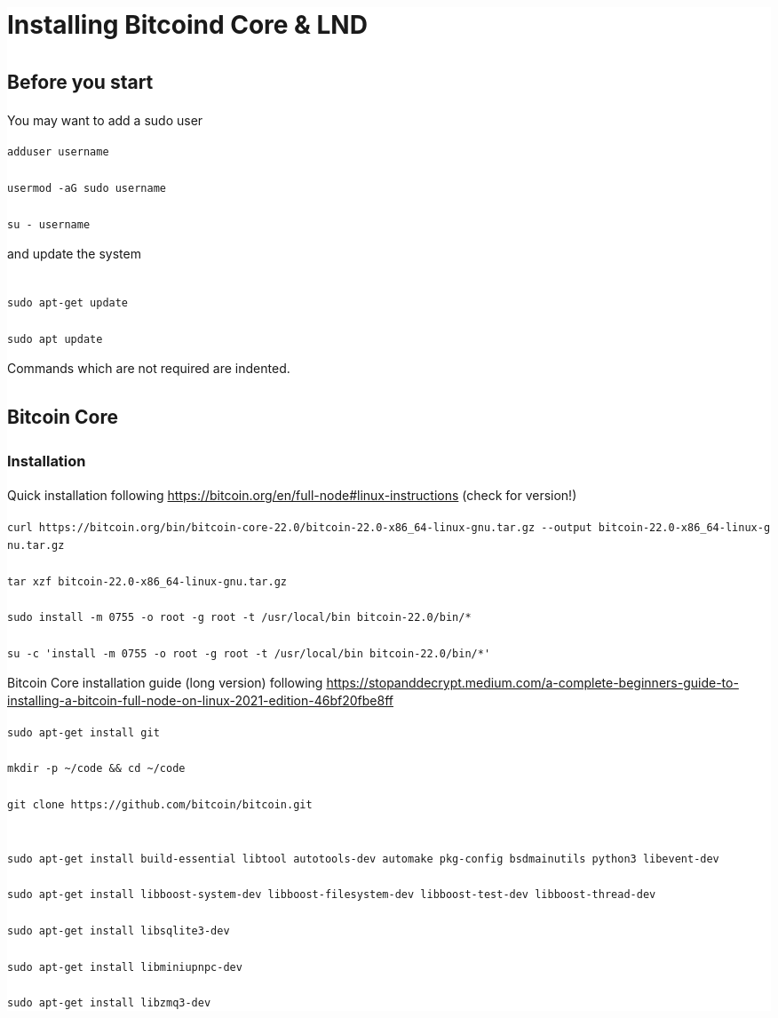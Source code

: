 # Installing Bitcoind Core & LND

## Before you start

You may want to add a sudo user
```shell
adduser username

usermod -aG sudo username

su - username
```
and update the system
```shell

sudo apt-get update

sudo apt update
```

Commands which are not required are indented.


## Bitcoin Core

### Installation

Quick installation following 
https://bitcoin.org/en/full-node#linux-instructions 
(check for version!)

```shell
curl https://bitcoin.org/bin/bitcoin-core-22.0/bitcoin-22.0-x86_64-linux-gnu.tar.gz --output bitcoin-22.0-x86_64-linux-gnu.tar.gz

tar xzf bitcoin-22.0-x86_64-linux-gnu.tar.gz

sudo install -m 0755 -o root -g root -t /usr/local/bin bitcoin-22.0/bin/*

su -c 'install -m 0755 -o root -g root -t /usr/local/bin bitcoin-22.0/bin/*'
```

Bitcoin Core installation guide (long version) following
https://stopanddecrypt.medium.com/a-complete-beginners-guide-to-installing-a-bitcoin-full-node-on-linux-2021-edition-46bf20fbe8ff

```shell
sudo apt-get install git

mkdir -p ~/code && cd ~/code

git clone https://github.com/bitcoin/bitcoin.git


sudo apt-get install build-essential libtool autotools-dev automake pkg-config bsdmainutils python3 libevent-dev

sudo apt-get install libboost-system-dev libboost-filesystem-dev libboost-test-dev libboost-thread-dev

sudo apt-get install libsqlite3-dev

sudo apt-get install libminiupnpc-dev

sudo apt-get install libzmq3-dev
```